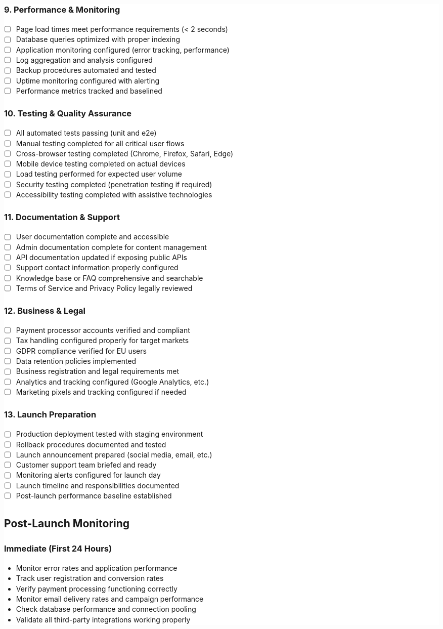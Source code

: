 ### 9. Performance & Monitoring
- [ ] Page load times meet performance requirements (< 2 seconds)
- [ ] Database queries optimized with proper indexing
- [ ] Application monitoring configured (error tracking, performance)
- [ ] Log aggregation and analysis configured
- [ ] Backup procedures automated and tested
- [ ] Uptime monitoring configured with alerting
- [ ] Performance metrics tracked and baselined

### 10. Testing & Quality Assurance
- [ ] All automated tests passing (unit and e2e)
- [ ] Manual testing completed for all critical user flows
- [ ] Cross-browser testing completed (Chrome, Firefox, Safari, Edge)
- [ ] Mobile device testing completed on actual devices
- [ ] Load testing performed for expected user volume
- [ ] Security testing completed (penetration testing if required)
- [ ] Accessibility testing completed with assistive technologies

### 11. Documentation & Support
- [ ] User documentation complete and accessible
- [ ] Admin documentation complete for content management
- [ ] API documentation updated if exposing public APIs
- [ ] Support contact information properly configured
- [ ] Knowledge base or FAQ comprehensive and searchable
- [ ] Terms of Service and Privacy Policy legally reviewed

### 12. Business & Legal
- [ ] Payment processor accounts verified and compliant
- [ ] Tax handling configured properly for target markets
- [ ] GDPR compliance verified for EU users
- [ ] Data retention policies implemented
- [ ] Business registration and legal requirements met
- [ ] Analytics and tracking configured (Google Analytics, etc.)
- [ ] Marketing pixels and tracking configured if needed

### 13. Launch Preparation
- [ ] Production deployment tested with staging environment
- [ ] Rollback procedures documented and tested
- [ ] Launch announcement prepared (social media, email, etc.)
- [ ] Customer support team briefed and ready
- [ ] Monitoring alerts configured for launch day
- [ ] Launch timeline and responsibilities documented
- [ ] Post-launch performance baseline established

## Post-Launch Monitoring

### Immediate (First 24 Hours)
- Monitor error rates and application performance
- Track user registration and conversion rates
- Verify payment processing functioning correctly
- Monitor email delivery rates and campaign performance
- Check database performance and connection pooling
- Validate all third-party integrations working properly
